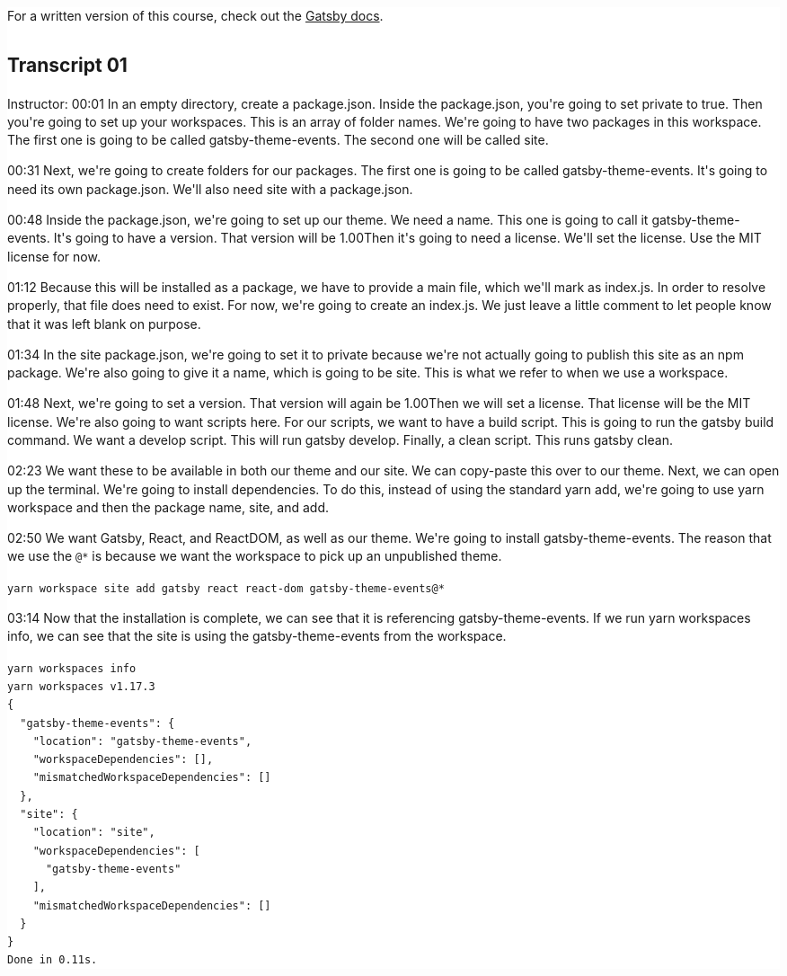 For a written version of this course, check out the [Gatsby docs](https://www.gatsbyjs.org/tutorial/building-a-theme/).

## Transcript 01

Instructor: 00:01 In an empty directory, create a package.json. Inside the package.json, you're going to set private to true. Then you're going to set up your workspaces. This is an array of folder names. We're going to have two packages in this workspace. The first one is going to be called gatsby-theme-events. The second one will be called site.

00:31 Next, we're going to create folders for our packages. The first one is going to be called gatsby-theme-events. It's going to need its own package.json. We'll also need site with a package.json.

00:48 Inside the package.json, we're going to set up our theme. We need a name. This one is going to call it gatsby-theme-events. It's going to have a version. That version will be 1.00Then it's going to need a license. We'll set the license. Use the MIT license for now.

01:12 Because this will be installed as a package, we have to provide a main file, which we'll mark as index.js. In order to resolve properly, that file does need to exist. For now, we're going to create an index.js. We just leave a little comment to let people know that it was left blank on purpose.

01:34 In the site package.json, we're going to set it to private because we're not actually going to publish this site as an npm package. We're also going to give it a name, which is going to be site. This is what we refer to when we use a workspace.

01:48 Next, we're going to set a version. That version will again be 1.00Then we will set a license. That license will be the MIT license. We're also going to want scripts here. For our scripts, we want to have a build script. This is going to run the gatsby build command. We want a develop script. This will run gatsby develop. Finally, a clean script. This runs gatsby clean.

02:23 We want these to be available in both our theme and our site. We can copy-paste this over to our theme. Next, we can open up the terminal. We're going to install dependencies. To do this, instead of using the standard yarn add, we're going to use yarn workspace and then the package name, site, and add.

02:50 We want Gatsby, React, and ReactDOM, as well as our theme. We're going to install gatsby-theme-events. The reason that we use the `@*` is because we want the workspace to pick up an unpublished theme.

````
yarn workspace site add gatsby react react-dom gatsby-theme-events@*
````

03:14 Now that the installation is complete, we can see that it is referencing gatsby-theme-events. If we run yarn workspaces info, we can see that the site is using the gatsby-theme-events from the workspace.

````
yarn workspaces info
yarn workspaces v1.17.3
{
  "gatsby-theme-events": {
    "location": "gatsby-theme-events",
    "workspaceDependencies": [],
    "mismatchedWorkspaceDependencies": []
  },
  "site": {
    "location": "site",
    "workspaceDependencies": [
      "gatsby-theme-events"
    ],
    "mismatchedWorkspaceDependencies": []
  }
}
Done in 0.11s.
````
